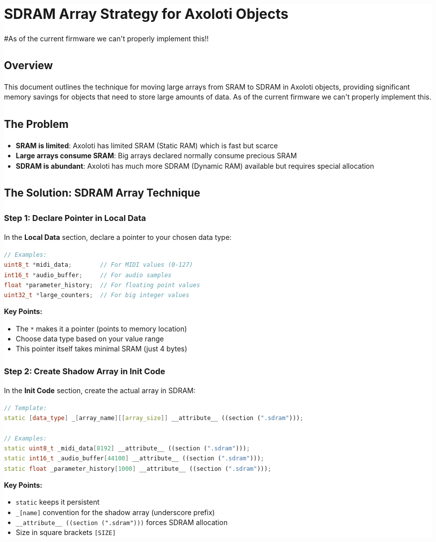 # SDRAM Array Strategy for Axoloti Objects

#As of the current firmware we can't properly implement this!! 

## Overview
This document outlines the technique for moving large arrays from SRAM to SDRAM in Axoloti objects, providing significant memory savings for objects that need to store large amounts of data. As of the current firmware we can't properly implement this.

## The Problem
- **SRAM is limited**: Axoloti has limited SRAM (Static RAM) which is fast but scarce
- **Large arrays consume SRAM**: Big arrays declared normally consume precious SRAM
- **SDRAM is abundant**: Axoloti has much more SDRAM (Dynamic RAM) available but requires special allocation

## The Solution: SDRAM Array Technique

### Step 1: Declare Pointer in Local Data
In the **Local Data** section, declare a pointer to your chosen data type:

```cpp
// Examples:
uint8_t *midi_data;        // For MIDI values (0-127)
int16_t *audio_buffer;     // For audio samples
float *parameter_history;  // For floating point values
uint32_t *large_counters;  // For big integer values
```

**Key Points:**
- The `*` makes it a pointer (points to memory location)
- Choose data type based on your value range
- This pointer itself takes minimal SRAM (just 4 bytes)

### Step 2: Create Shadow Array in Init Code
In the **Init Code** section, create the actual array in SDRAM:

```cpp
// Template:
static [data_type] _[array_name][[array_size]] __attribute__ ((section (".sdram")));

// Examples:
static uint8_t _midi_data[8192] __attribute__ ((section (".sdram")));
static int16_t _audio_buffer[44100] __attribute__ ((section (".sdram")));
static float _parameter_history[1000] __attribute__ ((section (".sdram")));
```

**Key Points:**
- `static` keeps it persistent
- `_[name]` convention for the shadow array (underscore prefix)
- `__attribute__ ((section (".sdram")))` forces SDRAM allocation
- Size in square brackets `[SIZE]`

